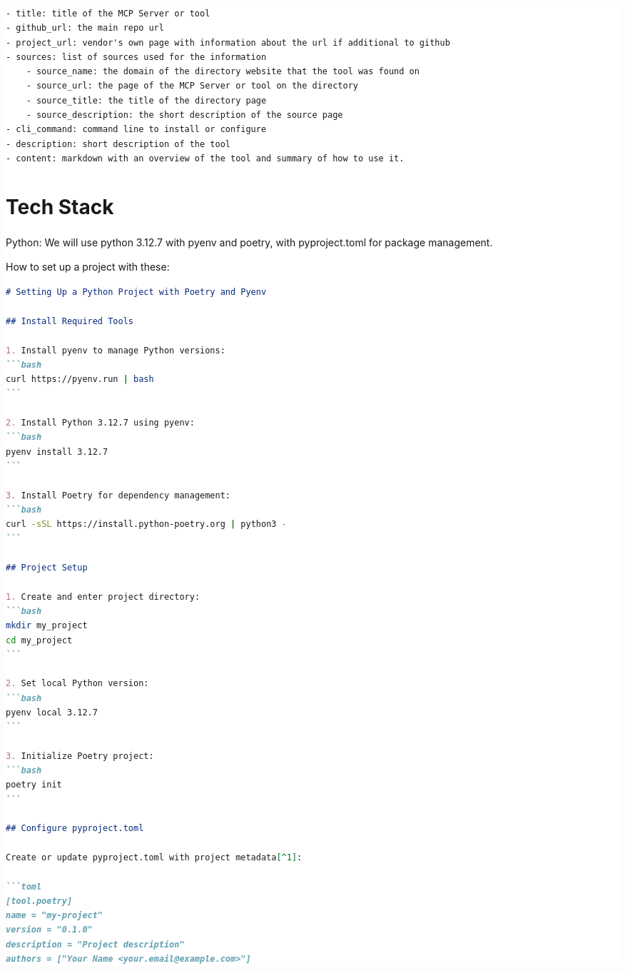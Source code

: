 	- title: title of the MCP Server or tool
	- github_url: the main repo url
	- project_url: vendor's own page with information about the url if additional to github
	- sources: list of sources used for the information
		- source_name: the domain of the directory website that the tool was found on
		- source_url: the page of the MCP Server or tool on the directory
		- source_title: the title of the directory page
		- source_description: the short description of the source page
	- cli_command: command line to install or configure
	- description: short description of the tool
	- content: markdown with an overview of the tool and summary of how to use it.

# Tech Stack

Python: We will use python 3.12.7 with pyenv and poetry, with pyproject.toml for package management.

How to set up a project with these:

``````markdown
# Setting Up a Python Project with Poetry and Pyenv

## Install Required Tools

1. Install pyenv to manage Python versions:
```bash
curl https://pyenv.run | bash
```

2. Install Python 3.12.7 using pyenv:
```bash
pyenv install 3.12.7
```

3. Install Poetry for dependency management:
```bash
curl -sSL https://install.python-poetry.org | python3 -
```

## Project Setup

1. Create and enter project directory:
```bash
mkdir my_project
cd my_project
```

2. Set local Python version:
```bash
pyenv local 3.12.7
```

3. Initialize Poetry project:
```bash
poetry init
```

## Configure pyproject.toml

Create or update pyproject.toml with project metadata[^1]:

```toml
[tool.poetry]
name = "my-project"
version = "0.1.0"
description = "Project description"
authors = ["Your Name <your.email@example.com>"]
``````

[^1]: [Cursor – Model Context Protocol](https://docs.cursor.com/context/model-context-protocol)
[^2]: [Snyk - A Beginner's Guide to Visually Understanding MCP Architecture](https://snyk.io/articles/a-beginners-guide-to-visually-understanding-mcp-architecture/)
[^3]: [Auth0 - An Introduction to MCP and Authorization](https://auth0.com/blog/an-introduction-to-mcp-and-authorization/)
[^4]: [Hugging Face - What are MCP Servers And Why It Changes Everything](https://huggingface.co/blog/lynn-mikami/mcp-servers)
[^5]: [Cursor Forum - How to use MCP Server?](https://forum.cursor.com/t/how-to-use-mcp-server/50064)
[^6]: [Bright Coding - Model Context Protocol (MCP) Servers: A Comprehensive Overview](https://www.blog.brightcoding.dev/2025/04/01/model-context-protocol-mcp-servers-a-comprehensive-overview/)
[^7]: [Descope - What Is the Model Context Protocol (MCP) and How It Works](https://www.descope.com/learn/post/mcp)
[^8]: [Medium - What Are MCP Servers? The New AI Trend Explained for Everyone](https://medium.com/@sebuzdugan/what-are-mcp-servers-the-new-ai-trend-explained-for-everyone-8936489c561f)
[^9]: [What Is MCP - Notes on Implementing an MCP Server](https://www.whatismcp.com/articles/notes-on-implementing-mcp-server)
[^1]: [MCP server: A step-by-step guide to building from scratch](https://composio.dev/blog/mcp-server-step-by-step-guide-to-building-from-scrtch/)
[^3]: [Master the Art of MCP Servers: Build, Test, and Deploy Like a Pro](https://www.geeky-gadgets.com/building-mcp-server-guide/)
[^11]: [Cursor – Model Context Protocol](https://docs.cursor.com/context/model-context-protocol)
[^14]: [Building an MCP Server: Step-by-Step Guide for Developers](https://www.rapidinnovation.io/post/building-an-mcp-server-a-step-by-step-guide-for-developers)
[^23]: [Building MCP Servers : Part 1 — Getting Started with Resources](https://medium.com/@cstroliadavis/building-mcp-servers-536969d27809)
[^1]: [10 Best MCP Servers You Need To Know About – Bind AI](https://blog.getbind.co/2025/04/24/10-best-mcp-servers-you-need-to-know-about/)
[^3]: [MCP Index | The Directory of Model Context Protocol Servers](https://mcpindex.net/en)
[^4]: [Best MCP Servers and Clients List](https://mcp-server-list.com/)
[^5]: [Example Servers - Model Context Protocol](https://modelcontextprotocol.io/examples)
[^6]: [MCP Server Finder | The Ultimate Model Context Protocol Directory](https://www.mcpserverfinder.com/)
[^19]: [Top 10 awesome MCP servers that can make your life easier](https://composio.dev/blog/10-awesome-mcp-servers-to-make-your-life-easier/)
[^23]: [Master the Art of MCP Servers: Build, Test, and Deploy Like a Pro](https://www.geeky-gadgets.com/building-mcp-server-guide/)
[^1]: [Top 10 awesome MCP servers that can make your life easier](https://dev.to/composiodev/top-10-awesome-mcp-servers-that-can-make-your-life-easier-3n4o)
[^2]: [My Favorite MCP Directories](https://dev.to/techgirl1908/my-favorite-mcp-directories-573n)
[^3]: [The Top 7 MCP-Supported AI Frameworks](https://medium.com/@amosgyamfi/the-top-7-mcp-supported-ai-frameworks-a8e5030c87ab)
[^1]: [Writing your pyproject.toml - Python Packaging User Guide](https://packaging.python.org/en/latest/guides/writing-pyproject-toml/)
[^2]: [Python projects with Poetry and VSCode Part 1](https://www.pythoncheatsheet.org/blog/python-projects-with-poetry-and-vscode-part-1)
[^1]: [OpenRouter + LangChain: Leverage OpenSource models without the Ops hassle](https://medium.com/@gal.peretz/openrouter-langchain-leverage-opensource-models-without-the-ops-hassle-9ffbf0016da7)